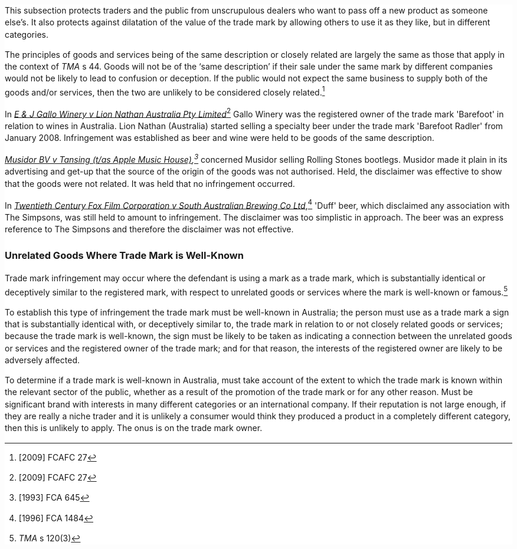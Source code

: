 [^AUTOREPLACEDTMAs1202ENDREPLACE]: _TMA_ s 120(2)


This subsection protects traders and the public from unscrupulous dealers who want to pass off a new product as someone else’s. It also protects against dilatation of the value of the trade mark by allowing others to use it as they like, but in different categories.

The principles of goods and services being of the same description or closely related are largely the same as those that apply in the context of _TMA_ s 44. Goods will not be of the ‘same description’ if their sale under the same mark by different companies would not be likely to lead to confusion or deception. If the public would not expect the same business to supply both of the goods and/or services, then the two are unlikely to be considered closely related.[^AUTOREPLACED2009FCAFC27ENDREPLACE]


[^AUTOREPLACED2009FCAFC27ENDREPLACE]: [2009] FCAFC 27

In *[E & J Gallo Winery v Lion Nathan Australia Pty Limited](http://www.austlii.edu.au/cgi-bin/viewdoc/au/cases/cth/FCAFC/2009/27.html)*[^AUTOREPLACED2009FCAFC27ENDREPLACE]  Gallo Winery was the registered owner of the trade mark 'Barefoot' in relation to wines in Australia.  Lion Nathan (Australia) started selling a specialty beer under the trade mark 'Barefoot Radler' from January 2008. Infringement was established as beer and wine were held to be goods of the same description.


[^AUTOREPLACED2009FCAFC27ENDREPLACE]: [2009] FCAFC 27[^AUTOREPLACED1993FCA645ENDREPLACE]


[^AUTOREPLACED1993FCA645ENDREPLACE]: [1993] FCA 645

*[Musidor BV v Tansing (t/as Apple Music House)](http://www.austlii.edu.au/cgi-bin/viewdoc/au/cases/cth/FCA/1993/645.html),[^AUTOREPLACED1993FCA645ENDREPLACE]* concerned Musidor selling Rolling Stones bootlegs. Musidor made it plain in its advertising and get-up that the source of the origin of the goods was not authorised. Held, the disclaimer was effective to show that the goods were not related. It was held that no infringement occurred.


[^AUTOREPLACED1993FCA645ENDREPLACE]: [1993] FCA 645[^AUTOREPLACED1996FCA1484ENDREPLACE]


[^AUTOREPLACED1996FCA1484ENDREPLACE]: [1996] FCA 1484

In *[Twentieth Century Fox Film Corporation v South Australian Brewing Co Ltd](http://www.austlii.edu.au/cgi-bin/viewdoc/au/cases/cth/FCA/1996/1484.html)*,[^AUTOREPLACED1996FCA1484ENDREPLACE] 'Duff' beer, which disclaimed any association with The Simpsons, was still held to amount to infringement. The disclaimer was too simplistic in approach. The beer was an express reference to The Simpsons and therefore the disclaimer was not effective.


[^AUTOREPLACED1996FCA1484ENDREPLACE]: [1996] FCA 1484

### Unrelated Goods Where Trade Mark is Well-Known

Trade mark infringement may occur where the defendant is using a  mark as a trade mark, which is substantially identical or deceptively similar to the registered mark, with respect to unrelated goods or services where the mark is well-known or famous.[^AUTOREPLACEDTMAs1203ENDREPLACE]


[^AUTOREPLACEDTMAs1203ENDREPLACE]: _TMA_ s 120(3)

To establish this type of infringement the trade mark must be well-known in Australia; the person must use as a trade mark a sign that is substantially identical with, or deceptively similar to, the trade mark in relation to or not closely related goods or services; because the trade mark is well-known, the sign must be likely to be taken as indicating a connection between the unrelated goods or services and the registered owner of the trade mark; and for that reason, the interests of the registered owner are likely to be adversely affected.

To determine if a trade mark is well-known in Australia, must take account of the extent to which the trade mark is known within the relevant sector of the public, whether as a result of the promotion of the trade mark or for any other reason. Must be significant brand with interests in many different categories or an international company.  If their reputation is not large enough, if they are really a niche trader and it is unlikely a consumer would think they produced a product in a completely different category, then this is unlikely to apply.  The onus is on the trade mark owner.


[^AUTOREPLACEDShellCoAustLtdvEssoStandardOilAustLtd1963HCA66ENDREPLACE]: _Shell Co (Aust) Ltd v Esso Standard Oil (Aust) Ltd_ [1963] HCA 66
[^AUTOREPLACEDTMAs201ENDREPLACE]: _TMA_ s 20(1)
[^AUTOREPLACEDTMAs202ENDREPLACE]: _TMA_ s 20(2)
[^AUTOREPLACEDTMAs723ENDREPLACE]: _TMA_ s 72(3)
[^AUTOREPLACEDTMAs1201ENDREPLACE]: _TMA_ s 120(1)
[^AUTOREPLACEDTMAs1203ENDREPLACE]:  _TMA_ s 120(3)
[^AUTOREPLACEDTMAs1204ENDREPLACE]: _TMA_ s 120(4)
[^AUTOREPLACEDTMAs1201ENDREPLACE]: _TMA_ s120(1)
[^AUTOREPLACEDNintendoCoLtdvCare2000FCA1538ENDREPLACE]: *Nintendo Co Ltd v Care* [2000] FCA 1538 http://www.austlii.edu.au/cgi-bin/viewdoc/au/cases/cth/FCA/2000/1538.html
[^AUTOREPLACEDVirginEnterprisesLimitedvKlapsas2001FCA1502ENDREPLACE]: *Virgin Enterprises Limited v Klapsas* [2001] FCA 1502 http://www.austlii.edu.au/cgi-bin/viewdoc/au/cases/cth/FCA/2001/1502.html
[^AUTOREPLACEDSanRemoMacaroniCompanyPtyLtdvSanRemoGourmetCoffeePtyLtd2000FCA1842ENDREPLACE]: *San Remo Macaroni Company Pty Ltd v San Remo Gourmet Coffee Pty Ltd* [2000] FCA 1842
[^AUTOREPLACED1999FCA1721ENDREPLACE]: [1999] FCA 1721
[^AUTOREPLACEDShellCompanyofAustraliaLtdvEssoStandardOilAustraliaLtd1963109CLR407ENDREPLACE]: *Shell Company of Australia Ltd v Esso Standard Oil (Australia) Ltd* (1963) 109 CLR 407
[^AUTOREPLACEDTMAs17ENDREPLACE]: _TMA_ s 17
[^AUTOREPLACEDTMAs7ENDREPLACE]: _TMA_ s 7
[^AUTOREPLACED1991FCA310ENDREPLACE]: [1991] FCA 310
[^AUTOREPLACED199634IPR282ENDREPLACE]:  (1996) 34 IPR 282[^AUTOREPLACED1956HCA41ENDREPLACE]
[^AUTOREPLACED1956HCA41ENDREPLACE]: [1956] HCA 41
[^AUTOREPLACEDShellCoAustLtdvEssoStandardOilAustLtd1963HCA66ENDREPLACE]: *Shell Co (Aust) Ltd v Esso Standard Oil (Aust) Ltd* [1963] HCA 66]
[^AUTOREPLACEDTMAs10ENDREPLACE]: _TMA_ s 10[^AUTOREPLACED2009FCA606ENDREPLACE]
[^AUTOREPLACED2009FCA606ENDREPLACE]: [2009] FCA 606
[^AUTOREPLACED2009FCA606ENDREPLACE]: [2009] FCA 606
[^AUTOREPLACEDSeeforexampleEastmanPhotographicMaterialsCoLtdvJohnGriffithsCycleCorpLtdandKodakCycleCoLtdReTradeMarkNo20700615RPC105ENDREPLACE]: See for example *Eastman Photographic Materials Co Ltd v John Griffiths Cycle Corp Ltd and Kodak Cycle Co Ltd, Re Trade Mark No 207006 15 RPC 105*
[^AUTOREPLACEDSeeforexampleToysRUsIncvAkkaoui40USPQ2d1836NDCal1996ENDREPLACE]: See for example *Toys ‘R Us Inc v Akkaoui* (40) USPQ 2d 1836 (ND Cal, 1996)
[^AUTOREPLACEDAngovesPtyLtdvJohnson198243ALR349ENDREPLACE]: *Angoves Pty Ltd v Johnson* (1982) 43 ALR 349
[^AUTOREPLACEDGeoffreyIncvLuik199738IPR555ENDREPLACE]: *Geoffrey Inc v Luik*  (1997) 38 IPR 555
[^AUTOREPLACEDTMAs122AENDREPLACE]: _TMA_ s 122A
[^AUTOREPLACEDTMAs123ENDREPLACE]: _TMA_ s 123
[^AUTOREPLACEDTMAs124ENDREPLACE]: _TMA_ s 124
[^AUTOREPLACEDTMAs1222ENDREPLACE]: _TMA_ s 122(2)
  [^AUTOREPLACEDTMAs123ENDREPLACE]: _TMA_ s 123
  [^AUTOREPLACEDTMAs124ENDREPLACE]: _TMA_ s 124
  [^AUTOREPLACEDTMAs88ENDREPLACE]: _TMA_ s 88
  [^AUTOREPLACEDTMAs87ENDREPLACE]: _TMA_ s 87
  [^AUTOREPLACEDTMAs10ENDREPLACE]: _TMA_ s 10
  [^AUTOREPLACEDTMAs86ENDREPLACE]: _TMA_ s 86
  [^AUTOREPLACEDTMAs92ENDREPLACE]: _TMA_ s 92